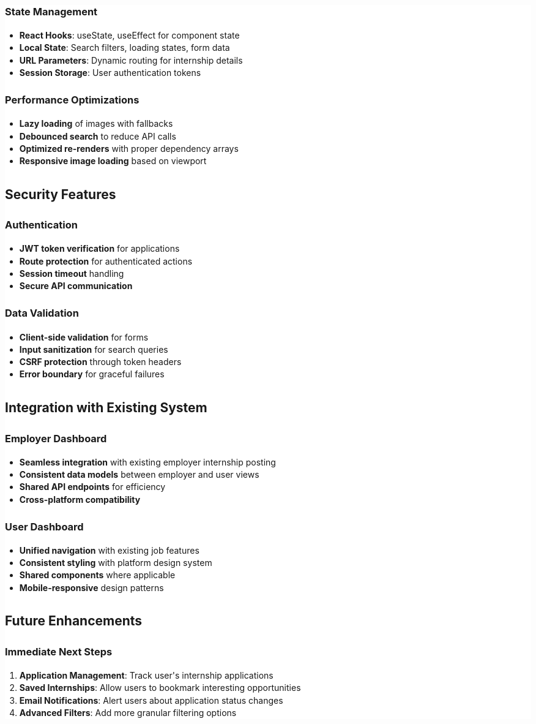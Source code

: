 ### State Management
- **React Hooks**: useState, useEffect for component state
- **Local State**: Search filters, loading states, form data
- **URL Parameters**: Dynamic routing for internship details
- **Session Storage**: User authentication tokens

### Performance Optimizations
- **Lazy loading** of images with fallbacks
- **Debounced search** to reduce API calls
- **Optimized re-renders** with proper dependency arrays
- **Responsive image loading** based on viewport

## Security Features

### Authentication
- **JWT token verification** for applications
- **Route protection** for authenticated actions
- **Session timeout** handling
- **Secure API communication**

### Data Validation
- **Client-side validation** for forms
- **Input sanitization** for search queries
- **CSRF protection** through token headers
- **Error boundary** for graceful failures

## Integration with Existing System

### Employer Dashboard
- **Seamless integration** with existing employer internship posting
- **Consistent data models** between employer and user views
- **Shared API endpoints** for efficiency
- **Cross-platform compatibility**

### User Dashboard
- **Unified navigation** with existing job features
- **Consistent styling** with platform design system
- **Shared components** where applicable
- **Mobile-responsive** design patterns

## Future Enhancements

### Immediate Next Steps
1. **Application Management**: Track user's internship applications
2. **Saved Internships**: Allow users to bookmark interesting opportunities
3. **Email Notifications**: Alert users about application status changes
4. **Advanced Filters**: Add more granular filtering options
